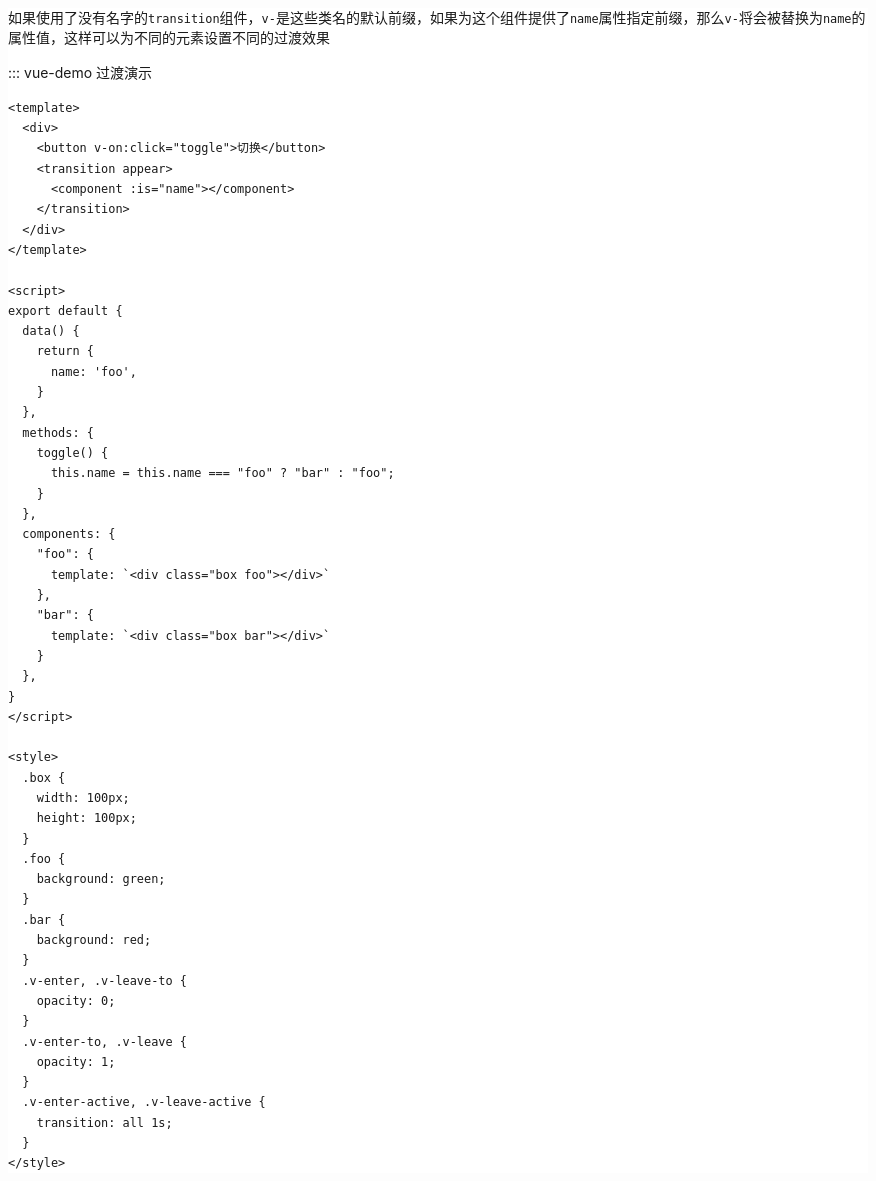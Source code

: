 如果使用了没有名字的`transition`组件，`v-`是这些类名的默认前缀，如果为这个组件提供了`name`属性指定前缀，那么`v-`将会被替换为`name`的属性值，这样可以为不同的元素设置不同的过渡效果

::: vue-demo 过渡演示

```vue
<template>
  <div>
    <button v-on:click="toggle">切换</button>
    <transition appear>
      <component :is="name"></component>
    </transition>
  </div>
</template>

<script>
export default {
  data() {
    return {
      name: 'foo',
    }
  },
  methods: {
    toggle() {
      this.name = this.name === "foo" ? "bar" : "foo";
    }
  },
  components: {
    "foo": {
      template: `<div class="box foo"></div>`
    },
    "bar": {
      template: `<div class="box bar"></div>`
    }
  },
}
</script>

<style>
  .box {
    width: 100px;
    height: 100px;
  }
  .foo {
    background: green;  
  }
  .bar {
    background: red;
  }
  .v-enter, .v-leave-to {
    opacity: 0;
  }
  .v-enter-to, .v-leave {
    opacity: 1;
  }
  .v-enter-active, .v-leave-active {
    transition: all 1s;
  }
</style>
```
